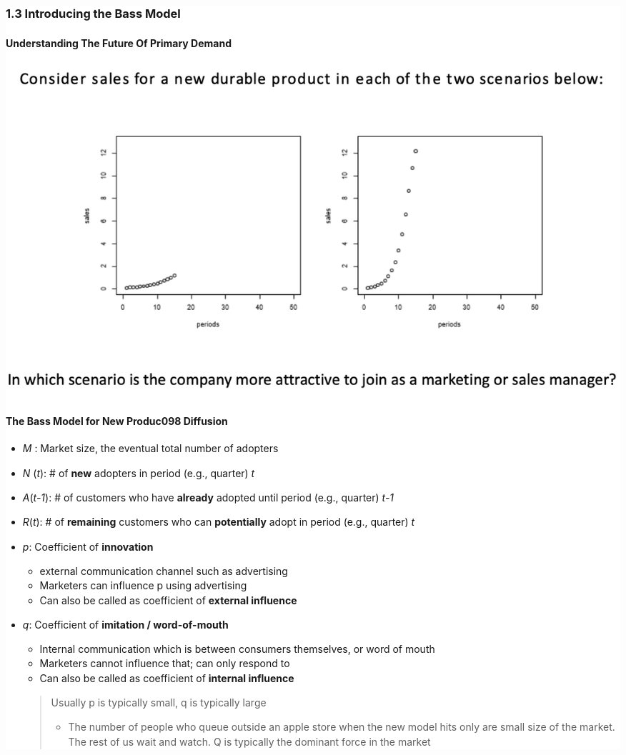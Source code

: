 ### 1.3 Introducing the Bass Model

#### Understanding The Future Of Primary Demand

![image-20200111140654610](Module_1.assets/image-20200111140654610.png)

#### The Bass Model for New Produc098 Diffusion

- *M* : Market size, the eventual total number of adopters

- *N* (*t*): \# of **new** adopters in period (e.g., quarter) *t*

- *A*(*t-1*): \# of customers who have **already** adopted until period (e.g., quarter) *t-1*

- *R*(*t*): \# of **remaining** customers who can **potentially** adopt in period (e.g., quarter) *t* 

- *p*: Coefficient of **innovation** 

  - external communication channel such as advertising
  - Marketers can influence p using advertising 
  - Can also be called as coefficient of **external influence**

- *q*: Coefficient of **imitation / word-of-mouth** 

  - Internal communication which is between consumers themselves, or word of mouth 
  - Marketers cannot influence that; can only respond to 
  - Can also be called as coefficient of **internal influence** 

  > Usually p is typically small, q is typically large
  >
  > - The number of people who queue outside an apple store when the new model hits only are small size of the market. The rest of us wait and watch. Q is typically the dominant force in the market 
